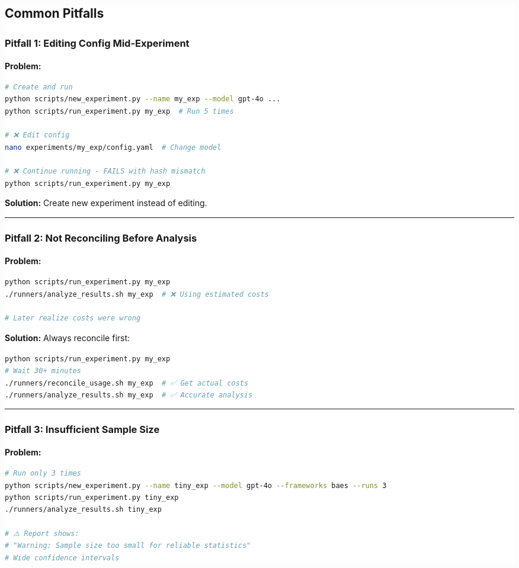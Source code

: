 
## Common Pitfalls

### Pitfall 1: Editing Config Mid-Experiment

**Problem:**
```bash
# Create and run
python scripts/new_experiment.py --name my_exp --model gpt-4o ...
python scripts/run_experiment.py my_exp  # Run 5 times

# ❌ Edit config
nano experiments/my_exp/config.yaml  # Change model

# ❌ Continue running - FAILS with hash mismatch
python scripts/run_experiment.py my_exp
```

**Solution:**
Create new experiment instead of editing.

---

### Pitfall 2: Not Reconciling Before Analysis

**Problem:**
```bash
python scripts/run_experiment.py my_exp
./runners/analyze_results.sh my_exp  # ❌ Using estimated costs

# Later realize costs were wrong
```

**Solution:**
Always reconcile first:

```bash
python scripts/run_experiment.py my_exp
# Wait 30+ minutes
./runners/reconcile_usage.sh my_exp  # ✅ Get actual costs
./runners/analyze_results.sh my_exp  # ✅ Accurate analysis
```

---

### Pitfall 3: Insufficient Sample Size

**Problem:**
```bash
# Run only 3 times
python scripts/new_experiment.py --name tiny_exp --model gpt-4o --frameworks baes --runs 3
python scripts/run_experiment.py tiny_exp
./runners/analyze_results.sh tiny_exp

# ⚠️ Report shows:
# "Warning: Sample size too small for reliable statistics"
# Wide confidence intervals
```
